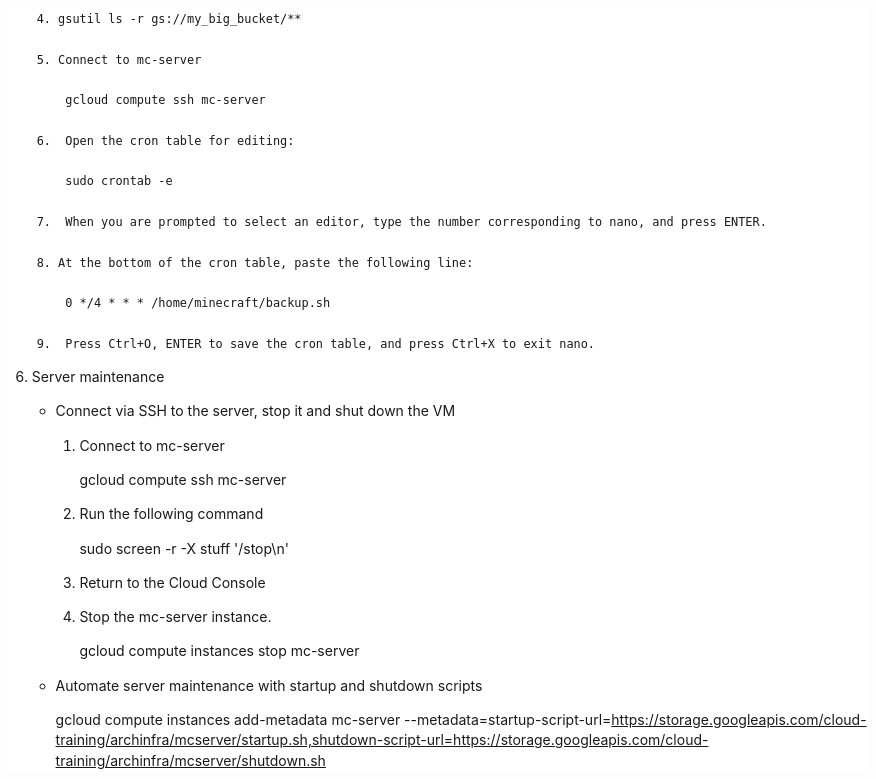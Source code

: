         4. gsutil ls -r gs://my_big_bucket/**

        5. Connect to mc-server
        
            gcloud compute ssh mc-server
        
        6.  Open the cron table for editing:

            sudo crontab -e
        
        7.  When you are prompted to select an editor, type the number corresponding to nano, and press ENTER.

        8. At the bottom of the cron table, paste the following line:

            0 */4 * * * /home/minecraft/backup.sh
        
        9.  Press Ctrl+O, ENTER to save the cron table, and press Ctrl+X to exit nano.

6. Server maintenance

    - Connect via SSH to the server, stop it and shut down the VM

        1. Connect to mc-server
        
            gcloud compute ssh mc-server
        
        2. Run the following command

            sudo screen -r -X stuff '/stop\n'

        3. Return to the Cloud Console
        
        4. Stop the mc-server instance.

            gcloud compute instances stop mc-server

    - Automate server maintenance with startup and shutdown scripts

        gcloud compute instances add-metadata mc-server --metadata=startup-script-url=https://storage.googleapis.com/cloud-training/archinfra/mcserver/startup.sh,shutdown-script-url=https://storage.googleapis.com/cloud-training/archinfra/mcserver/shutdown.sh